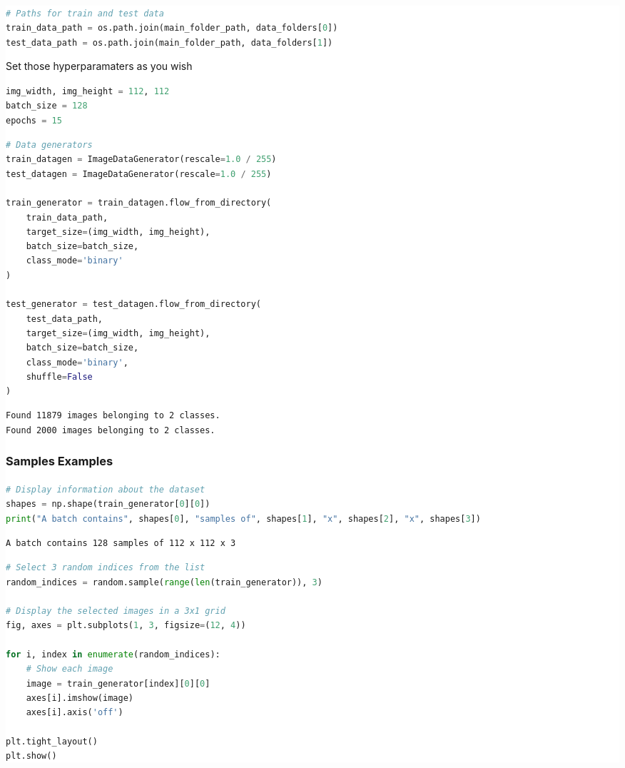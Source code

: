 
```python
# Paths for train and test data
train_data_path = os.path.join(main_folder_path, data_folders[0])
test_data_path = os.path.join(main_folder_path, data_folders[1])
```

Set those hyperparamaters as you wish


```python
img_width, img_height = 112, 112 
batch_size = 128
epochs = 15
```


```python
# Data generators
train_datagen = ImageDataGenerator(rescale=1.0 / 255)
test_datagen = ImageDataGenerator(rescale=1.0 / 255)

train_generator = train_datagen.flow_from_directory(
    train_data_path,
    target_size=(img_width, img_height),
    batch_size=batch_size,
    class_mode='binary'
)

test_generator = test_datagen.flow_from_directory(
    test_data_path,
    target_size=(img_width, img_height),
    batch_size=batch_size,
    class_mode='binary',
    shuffle=False
)
```

    Found 11879 images belonging to 2 classes.
    Found 2000 images belonging to 2 classes.
    

### Samples Examples


```python
# Display information about the dataset
shapes = np.shape(train_generator[0][0])
print("A batch contains", shapes[0], "samples of", shapes[1], "x", shapes[2], "x", shapes[3])
```

    A batch contains 128 samples of 112 x 112 x 3
    


```python
# Select 3 random indices from the list
random_indices = random.sample(range(len(train_generator)), 3)

# Display the selected images in a 3x1 grid
fig, axes = plt.subplots(1, 3, figsize=(12, 4))

for i, index in enumerate(random_indices):
    # Show each image
    image = train_generator[index][0][0]
    axes[i].imshow(image)
    axes[i].axis('off')

plt.tight_layout()
plt.show()
```
